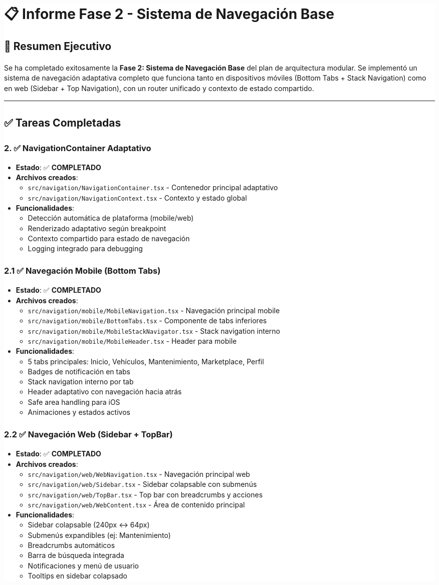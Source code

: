 # 📋 Informe Fase 2 - Sistema de Navegación Base

## 🎯 **Resumen Ejecutivo**

Se ha completado exitosamente la **Fase 2: Sistema de Navegación Base** del plan de arquitectura modular. Se implementó un sistema de navegación adaptativa completo que funciona tanto en dispositivos móviles (Bottom Tabs + Stack Navigation) como en web (Sidebar + Top Navigation), con un router unificado y contexto de estado compartido.

---

## ✅ **Tareas Completadas**

### **2. ✅ NavigationContainer Adaptativo**

- **Estado**: ✅ **COMPLETADO**
- **Archivos creados**:
  - `src/navigation/NavigationContainer.tsx` - Contenedor principal adaptativo
  - `src/navigation/NavigationContext.tsx` - Contexto y estado global
- **Funcionalidades**:
  - Detección automática de plataforma (mobile/web)
  - Renderizado adaptativo según breakpoint
  - Contexto compartido para estado de navegación
  - Logging integrado para debugging

### **2.1 ✅ Navegación Mobile (Bottom Tabs)**

- **Estado**: ✅ **COMPLETADO**
- **Archivos creados**:
  - `src/navigation/mobile/MobileNavigation.tsx` - Navegación principal mobile
  - `src/navigation/mobile/BottomTabs.tsx` - Componente de tabs inferiores
  - `src/navigation/mobile/MobileStackNavigator.tsx` - Stack navigation interno
  - `src/navigation/mobile/MobileHeader.tsx` - Header para mobile
- **Funcionalidades**:
  - 5 tabs principales: Inicio, Vehículos, Mantenimiento, Marketplace, Perfil
  - Badges de notificación en tabs
  - Stack navigation interno por tab
  - Header adaptativo con navegación hacia atrás
  - Safe area handling para iOS
  - Animaciones y estados activos

### **2.2 ✅ Navegación Web (Sidebar + TopBar)**

- **Estado**: ✅ **COMPLETADO**
- **Archivos creados**:
  - `src/navigation/web/WebNavigation.tsx` - Navegación principal web
  - `src/navigation/web/Sidebar.tsx` - Sidebar colapsable con submenús
  - `src/navigation/web/TopBar.tsx` - Top bar con breadcrumbs y acciones
  - `src/navigation/web/WebContent.tsx` - Área de contenido principal
- **Funcionalidades**:
  - Sidebar colapsable (240px ↔ 64px)
  - Submenús expandibles (ej: Mantenimiento)
  - Breadcrumbs automáticos
  - Barra de búsqueda integrada
  - Notificaciones y menú de usuario
  - Tooltips en sidebar colapsado
